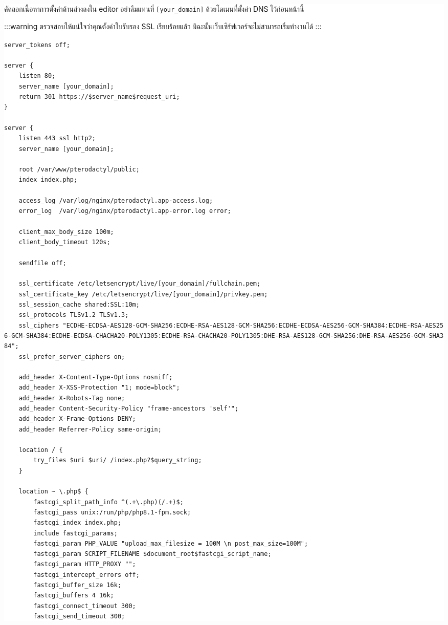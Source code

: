 คัดลอกเนื้อหาการตั้งค่าด้านล่างลงใน editor อย่าลืมแทนที่ `[your_domain]` ด้วยโดเมนที่ตั้งค่า DNS ไว้ก่อนหน้านี้

:::warning
ตรวจสอบให้แน่ใจว่าคุณตั้งค่าใบรับรอง SSL เรียบร้อยแล้ว มิฉะนั้นเว็บเซิร์ฟเวอร์จะไม่สามารถเริ่มทำงานได้
:::

```
server_tokens off;

server {
    listen 80;
    server_name [your_domain];
    return 301 https://$server_name$request_uri;
}

server {
    listen 443 ssl http2;
    server_name [your_domain];

    root /var/www/pterodactyl/public;
    index index.php;

    access_log /var/log/nginx/pterodactyl.app-access.log;
    error_log  /var/log/nginx/pterodactyl.app-error.log error;

    client_max_body_size 100m;
    client_body_timeout 120s;

    sendfile off;

    ssl_certificate /etc/letsencrypt/live/[your_domain]/fullchain.pem;
    ssl_certificate_key /etc/letsencrypt/live/[your_domain]/privkey.pem;
    ssl_session_cache shared:SSL:10m;
    ssl_protocols TLSv1.2 TLSv1.3;
    ssl_ciphers "ECDHE-ECDSA-AES128-GCM-SHA256:ECDHE-RSA-AES128-GCM-SHA256:ECDHE-ECDSA-AES256-GCM-SHA384:ECDHE-RSA-AES256-GCM-SHA384:ECDHE-ECDSA-CHACHA20-POLY1305:ECDHE-RSA-CHACHA20-POLY1305:DHE-RSA-AES128-GCM-SHA256:DHE-RSA-AES256-GCM-SHA384";
    ssl_prefer_server_ciphers on;

    add_header X-Content-Type-Options nosniff;
    add_header X-XSS-Protection "1; mode=block";
    add_header X-Robots-Tag none;
    add_header Content-Security-Policy "frame-ancestors 'self'";
    add_header X-Frame-Options DENY;
    add_header Referrer-Policy same-origin;

    location / {
        try_files $uri $uri/ /index.php?$query_string;
    }

    location ~ \.php$ {
        fastcgi_split_path_info ^(.+\.php)(/.+)$;
        fastcgi_pass unix:/run/php/php8.1-fpm.sock;
        fastcgi_index index.php;
        include fastcgi_params;
        fastcgi_param PHP_VALUE "upload_max_filesize = 100M \n post_max_size=100M";
        fastcgi_param SCRIPT_FILENAME $document_root$fastcgi_script_name;
        fastcgi_param HTTP_PROXY "";
        fastcgi_intercept_errors off;
        fastcgi_buffer_size 16k;
        fastcgi_buffers 4 16k;
        fastcgi_connect_timeout 300;
        fastcgi_send_timeout 300;
```
